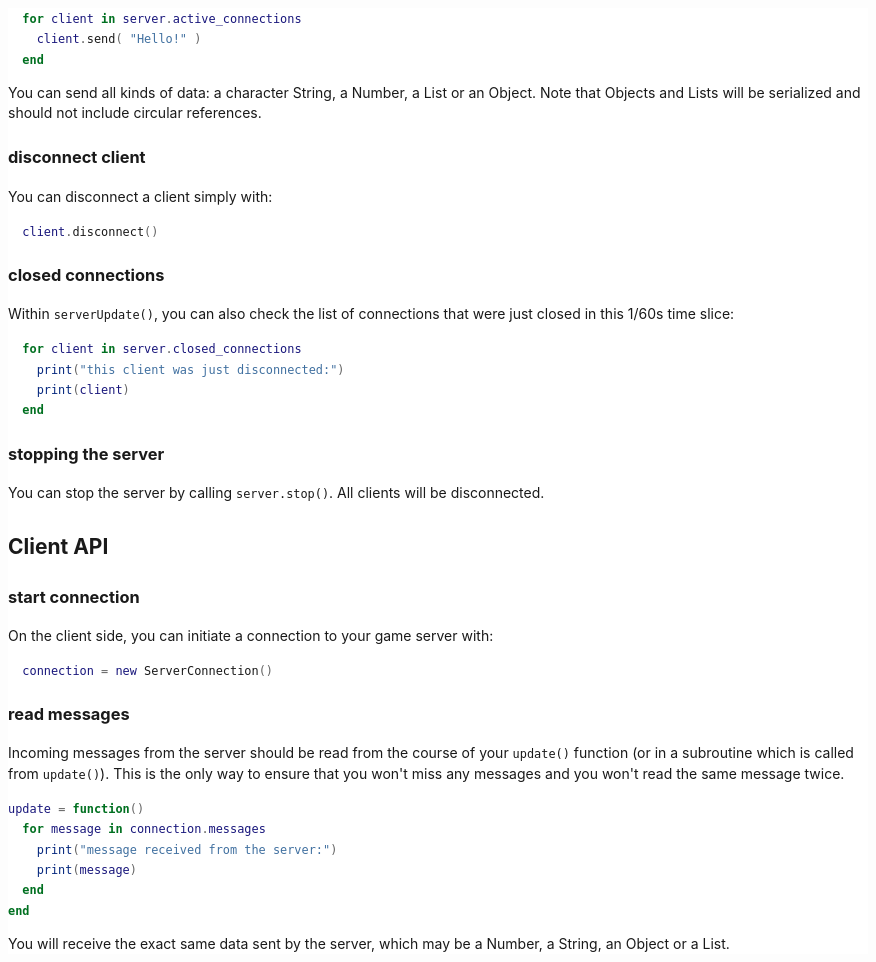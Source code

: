 ```lua
  for client in server.active_connections
    client.send( "Hello!" )
  end
```
You can send all kinds of data: a character String, a Number, a List or an Object. Note that Objects and Lists will be
serialized and should not include circular references.

### disconnect client

You can disconnect a client simply with:

```lua
  client.disconnect()
```

### closed connections

Within `serverUpdate()`, you can also check the list of connections that were just closed in this 1/60s time slice:

```lua
  for client in server.closed_connections
    print("this client was just disconnected:")
    print(client)
  end
```

### stopping the server

You can stop the server by calling `server.stop()`. All clients will be disconnected.

## Client API

### start connection

On the client side, you can initiate a connection to your game server with:

```lua
  connection = new ServerConnection()
```

### read messages

Incoming messages from the server should be read from the course of your `update()` function (or in a subroutine which is called from `update()`).
This is the only way to ensure that you won't miss any messages and you won't read the same message twice.

```lua
update = function()
  for message in connection.messages
    print("message received from the server:")
    print(message)
  end
end
```
You will receive the exact same data sent by the server, which may be a Number, a String, an Object or a List.
